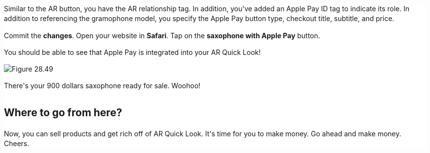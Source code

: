 Similar to the AR button, you have the AR relationship tag. In addition, you've added an Apple Pay ID tag to indicate its role. In addition to referencing the gramophone model, you specify the Apple Pay button type, checkout title, subtitle, and price.

Commit the **changes**. Open your website in **Safari**. Tap on the **saxophone with Apple Pay** button.

You should be able to see that Apple Pay is integrated into your AR Quick Look!

![Figure 28.49](assets/28/28.49.png)

There's your 900 dollars saxophone ready for sale. Woohoo!

## Where to go from here?

Now, you can sell products and get rich off of AR Quick Look. It's time for you to make money. Go ahead and make money. Cheers.
